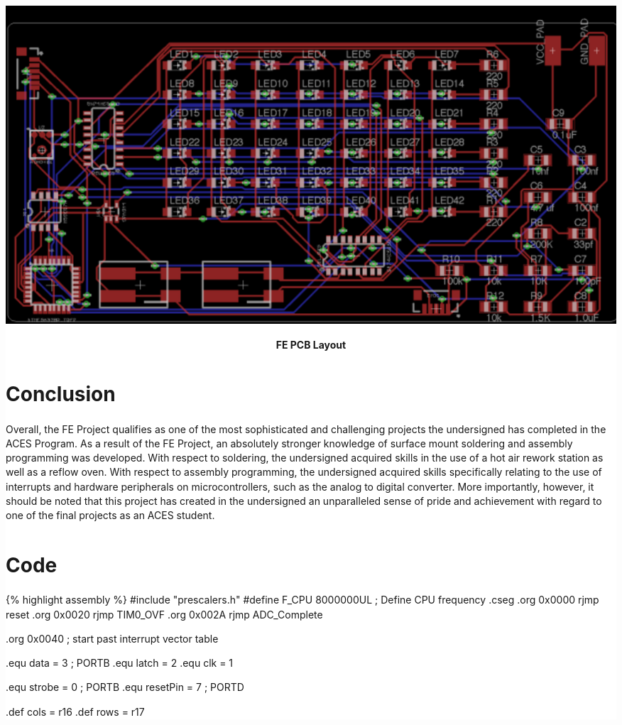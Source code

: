 ![PCB Layout](../assets/img/FE/layout.png)
<center><b>FE PCB Layout</b></center>

# Conclusion

Overall, the FE Project qualifies as one of the most sophisticated and
challenging projects the undersigned has completed in the ACES Program. As a
result of the FE Project, an absolutely stronger knowledge of surface mount
soldering and assembly programming was developed. With respect to soldering, the
undersigned acquired skills in the use of a hot air rework station as well as a
reflow oven. With respect to assembly programming, the undersigned acquired
skills specifically relating to the use of interrupts and hardware peripherals
on microcontrollers, such as the analog to digital converter. More importantly,
however, it should be noted that this project has created in the undersigned an
unparalleled sense of pride and achievement with regard to one of the final
projects as an ACES student.

# Code

{% highlight assembly %}
#include "prescalers.h"
#define F_CPU 8000000UL ; Define CPU frequency
.cseg
  .org 0x0000
    rjmp reset
  .org 0x0020
    rjmp TIM0_OVF
  .org 0x002A
     rjmp ADC_Complete

.org 0x0040 ; start past interrupt vector table

.equ data = 3 ; PORTB
.equ latch = 2
.equ clk = 1

.equ strobe = 0 ; PORTB
.equ resetPin = 7 ; PORTD

.def cols = r16
.def rows = r17